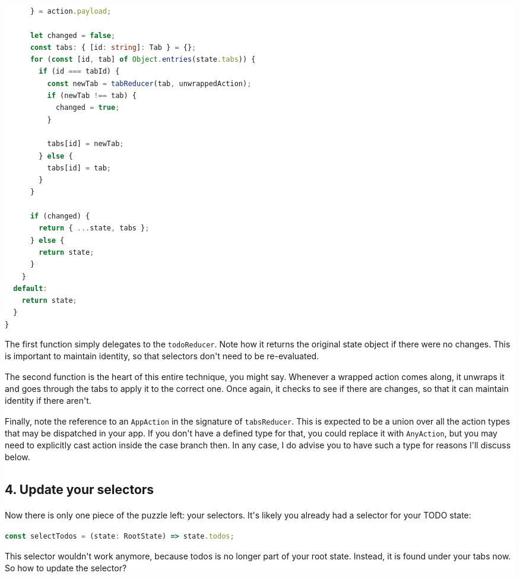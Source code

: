 ```ts
      } = action.payload;

      let changed = false;
      const tabs: { [id: string]: Tab } = {};
      for (const [id, tab] of Object.entries(state.tabs)) {
        if (id === tabId) {
          const newTab = tabReducer(tab, unwrappedAction);
          if (newTab !== tab) {
            changed = true;
          }

          tabs[id] = newTab;
        } else {
          tabs[id] = tab;
        }
      }

      if (changed) {
        return { ...state, tabs };
      } else {
        return state;
      }
    }
  default:
    return state;
  }
}
```

The first function simply delegates to the `todoReducer`. Note how it returns the original state object if there were no changes. This is important to maintain identity, so that selectors don't need to be re-evaluated.

The second function is the heart of this entire technique, you might say. Whenever a wrapped action comes along, it unwraps it and goes through the tabs to apply it to the correct one. Once again, it checks to see if there are changes, so that it can maintain identity if there aren't.

Finally, note the reference to an `AppAction` in the signature of `tabsReducer`. This is expected to be a union over all the action types that may be dispatched in your app. If you don't have a defined type for that, you could replace it with `AnyAction`, but you may need to explicitly cast action inside the case branch then. In any case, I do advise you to have such a type for reasons I'll discuss below.

## 4. Update your selectors

Now there is only one piece of the puzzle left: your selectors. It's likely you already had a selector for your TODO state:

```ts
const selectTodos = (state: RootState) => state.todos;
```

This selector wouldn't work anymore, because todos is no longer part of your root state. Instead, it is found under your tabs now. So how to update the selector?
